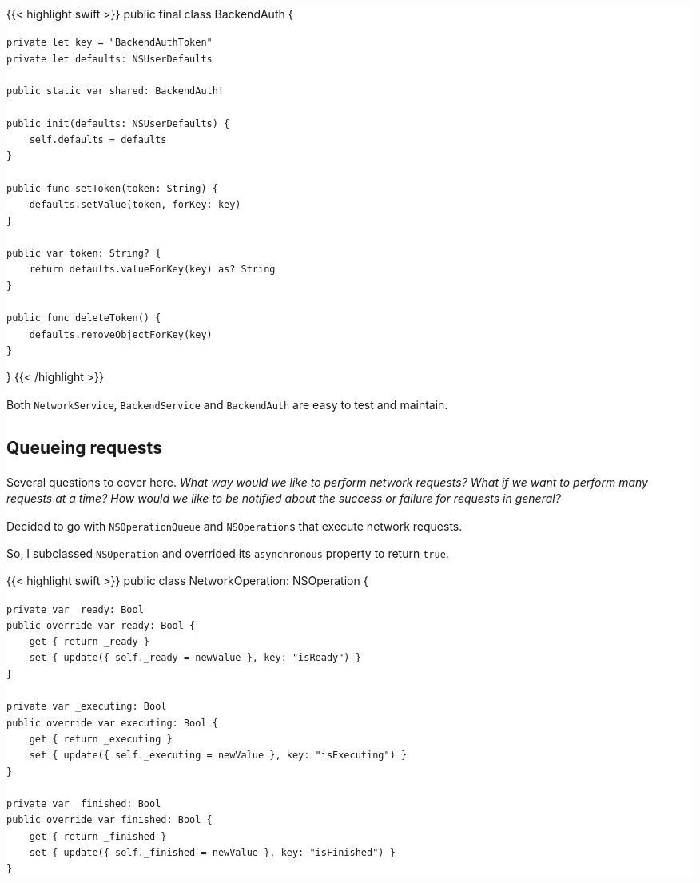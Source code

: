 {{< highlight swift >}}
public final class BackendAuth {

    private let key = "BackendAuthToken"
    private let defaults: NSUserDefaults

    public static var shared: BackendAuth!

    public init(defaults: NSUserDefaults) {
        self.defaults = defaults
    }

    public func setToken(token: String) {
        defaults.setValue(token, forKey: key)
    }

    public var token: String? {
        return defaults.valueForKey(key) as? String
    }

    public func deleteToken() {
        defaults.removeObjectForKey(key)
    }
}
{{< /highlight >}}

Both `NetworkService`, `BackendService` and `BackendAuth` are easy to test
and maintain.

## Queueing requests
Several questions to cover here. *What way would we like to perform network requests?
What if we want to perform many requests at a time? How would we like to be notified
about the success or failure for requests in general?*

Decided to go with `NSOperationQueue` and `NSOperation`s that execute network
requests.

So, I subclassed `NSOperation` and overrided its `asynchronous` property to return
`true`.

{{< highlight swift >}}
public class NetworkOperation: NSOperation {

    private var _ready: Bool
    public override var ready: Bool {
        get { return _ready }
        set { update({ self._ready = newValue }, key: "isReady") }
    }

    private var _executing: Bool
    public override var executing: Bool {
        get { return _executing }
        set { update({ self._executing = newValue }, key: "isExecuting") }
    }

    private var _finished: Bool
    public override var finished: Bool {
        get { return _finished }
        set { update({ self._finished = newValue }, key: "isFinished") }
    }
